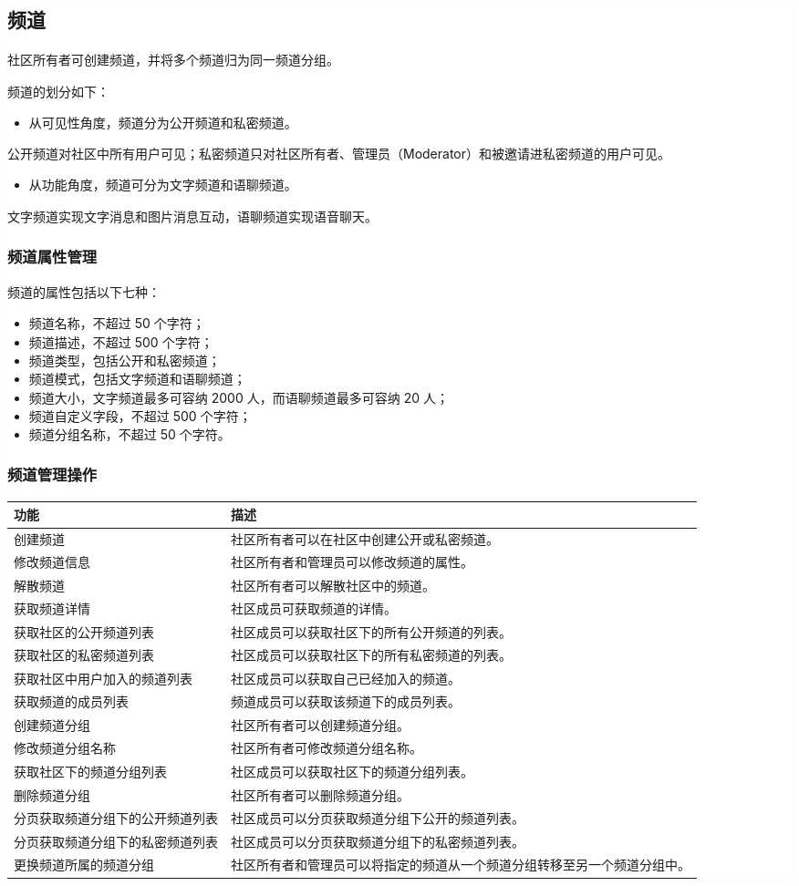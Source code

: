 ## 频道

社区所有者可创建频道，并将多个频道归为同一频道分组。

频道的划分如下：

- 从可见性角度，频道分为公开频道和私密频道。

公开频道对社区中所有用户可见；私密频道只对社区所有者、管理员（Moderator）和被邀请进私密频道的用户可见。

- 从功能角度，频道可分为文字频道和语聊频道。

文字频道实现文字消息和图片消息互动，语聊频道实现语音聊天。

### 频道属性管理

频道的属性包括以下七种：

- 频道名称，不超过 50 个字符；
- 频道描述，不超过 500 个字符；
- 频道类型，包括公开和私密频道；
- 频道模式，包括文字频道和语聊频道；
- 频道大小，文字频道最多可容纳 2000 人，而语聊频道最多可容纳 20 人；
- 频道自定义字段，不超过 500 个字符；
- 频道分组名称，不超过 50 个字符。

### 频道管理操作

|功能|描述|
| :- | :- |
|创建频道|社区所有者可以在社区中创建公开或私密频道。|
|修改频道信息|社区所有者和管理员可以修改频道的属性。|
|解散频道|社区所有者可以解散社区中的频道。|
|获取频道详情|社区成员可获取频道的详情。|
|获取社区的公开频道列表|社区成员可以获取社区下的所有公开频道的列表。|
|获取社区的私密频道列表|社区成员可以获取社区下的所有私密频道的列表。|
|获取社区中用户加入的频道列表|社区成员可以获取自己已经加入的频道。|
|获取频道的成员列表|频道成员可以获取该频道下的成员列表。|
|创建频道分组|社区所有者可以创建频道分组。|
|修改频道分组名称|社区所有者可修改频道分组名称。|
|获取社区下的频道分组列表|社区成员可以获取社区下的频道分组列表。|
|删除频道分组|社区所有者可以删除频道分组。|
|分页获取频道分组下的公开频道列表|社区成员可以分页获取频道分组下公开的频道列表。|
|分页获取频道分组下的私密频道列表|社区成员可以分页获取频道分组下的私密频道列表。|
|更换频道所属的频道分组|社区所有者和管理员可以将指定的频道从一个频道分组转移至另一个频道分组中。|
